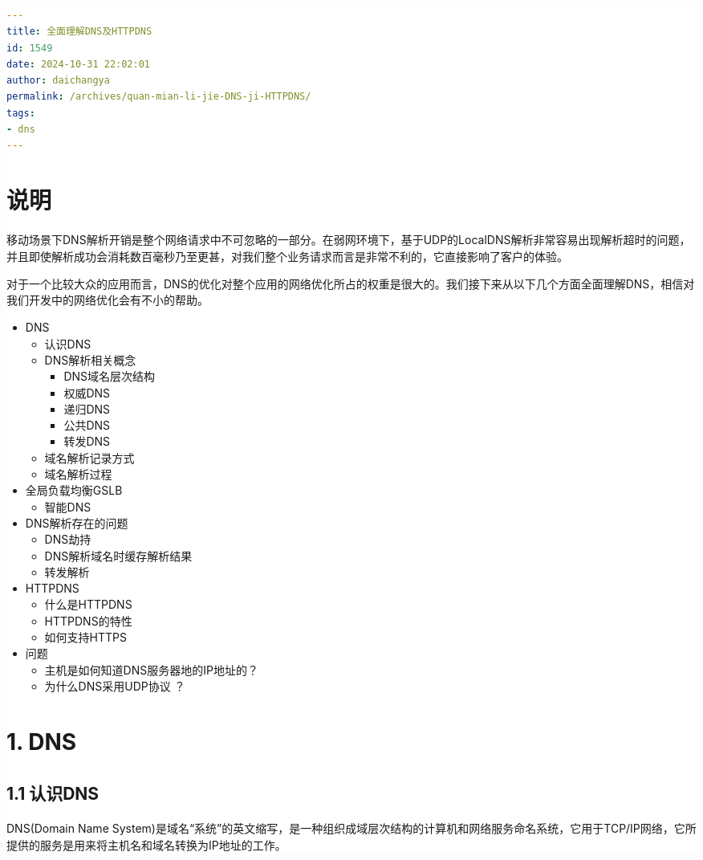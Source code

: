 ```yaml
---
title: 全面理解DNS及HTTPDNS
id: 1549
date: 2024-10-31 22:02:01
author: daichangya
permalink: /archives/quan-mian-li-jie-DNS-ji-HTTPDNS/
tags:
- dns
---
```



# 说明

移动场景下DNS解析开销是整个网络请求中不可忽略的一部分。在弱网环境下，基于UDP的LocalDNS解析非常容易出现解析超时的问题，并且即使解析成功会消耗数百毫秒乃至更甚，对我们整个业务请求而言是非常不利的，它直接影响了客户的体验。

对于一个比较大众的应用而言，DNS的优化对整个应用的网络优化所占的权重是很大的。我们接下来从以下几个方面全面理解DNS，相信对我们开发中的网络优化会有不小的帮助。

*   DNS
    *   认识DNS
    *   DNS解析相关概念
        *   DNS域名层次结构
        *   权威DNS
        *   递归DNS
        *   公共DNS
        *   转发DNS
    *   域名解析记录方式
    *   域名解析过程
*   全局负载均衡GSLB
    *   智能DNS
*   DNS解析存在的问题
    *   DNS劫持
    *   DNS解析域名时缓存解析结果
    *   转发解析
*   HTTPDNS
    *   什么是HTTPDNS
    *   HTTPDNS的特性
    *   如何支持HTTPS
*   问题
    *   主机是如何知道DNS服务器地的IP地址的？
    *   为什么DNS采用UDP协议 ？

# 1\. DNS

## 1.1 认识DNS

DNS(Domain Name System)是域名“系统”的英文缩写，是一种组织成域层次结构的计算机和网络服务命名系统，它用于TCP/IP网络，它所提供的服务是用来将主机名和域名转换为IP地址的工作。
